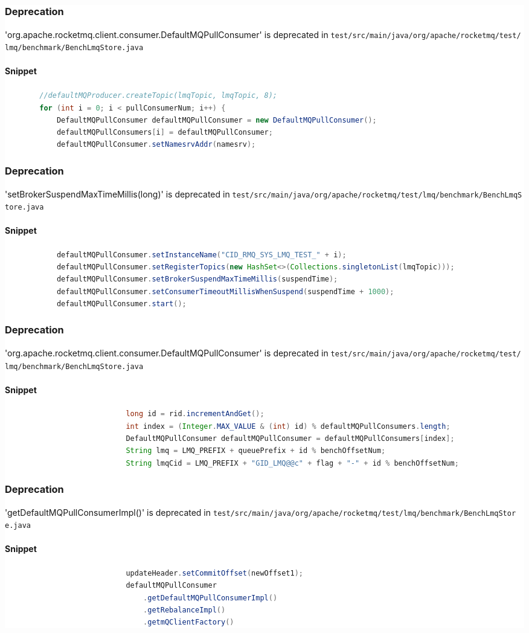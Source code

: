 ### Deprecation
'org.apache.rocketmq.client.consumer.DefaultMQPullConsumer' is deprecated
in `test/src/main/java/org/apache/rocketmq/test/lmq/benchmark/BenchLmqStore.java`
#### Snippet
```java
        //defaultMQProducer.createTopic(lmqTopic, lmqTopic, 8);
        for (int i = 0; i < pullConsumerNum; i++) {
            DefaultMQPullConsumer defaultMQPullConsumer = new DefaultMQPullConsumer();
            defaultMQPullConsumers[i] = defaultMQPullConsumer;
            defaultMQPullConsumer.setNamesrvAddr(namesrv);
```

### Deprecation
'setBrokerSuspendMaxTimeMillis(long)' is deprecated
in `test/src/main/java/org/apache/rocketmq/test/lmq/benchmark/BenchLmqStore.java`
#### Snippet
```java
            defaultMQPullConsumer.setInstanceName("CID_RMQ_SYS_LMQ_TEST_" + i);
            defaultMQPullConsumer.setRegisterTopics(new HashSet<>(Collections.singletonList(lmqTopic)));
            defaultMQPullConsumer.setBrokerSuspendMaxTimeMillis(suspendTime);
            defaultMQPullConsumer.setConsumerTimeoutMillisWhenSuspend(suspendTime + 1000);
            defaultMQPullConsumer.start();
```

### Deprecation
'org.apache.rocketmq.client.consumer.DefaultMQPullConsumer' is deprecated
in `test/src/main/java/org/apache/rocketmq/test/lmq/benchmark/BenchLmqStore.java`
#### Snippet
```java
                            long id = rid.incrementAndGet();
                            int index = (Integer.MAX_VALUE & (int) id) % defaultMQPullConsumers.length;
                            DefaultMQPullConsumer defaultMQPullConsumer = defaultMQPullConsumers[index];
                            String lmq = LMQ_PREFIX + queuePrefix + id % benchOffsetNum;
                            String lmqCid = LMQ_PREFIX + "GID_LMQ@@c" + flag + "-" + id % benchOffsetNum;
```

### Deprecation
'getDefaultMQPullConsumerImpl()' is deprecated
in `test/src/main/java/org/apache/rocketmq/test/lmq/benchmark/BenchLmqStore.java`
#### Snippet
```java
                            updateHeader.setCommitOffset(newOffset1);
                            defaultMQPullConsumer
                                .getDefaultMQPullConsumerImpl()
                                .getRebalanceImpl()
                                .getmQClientFactory()
```
